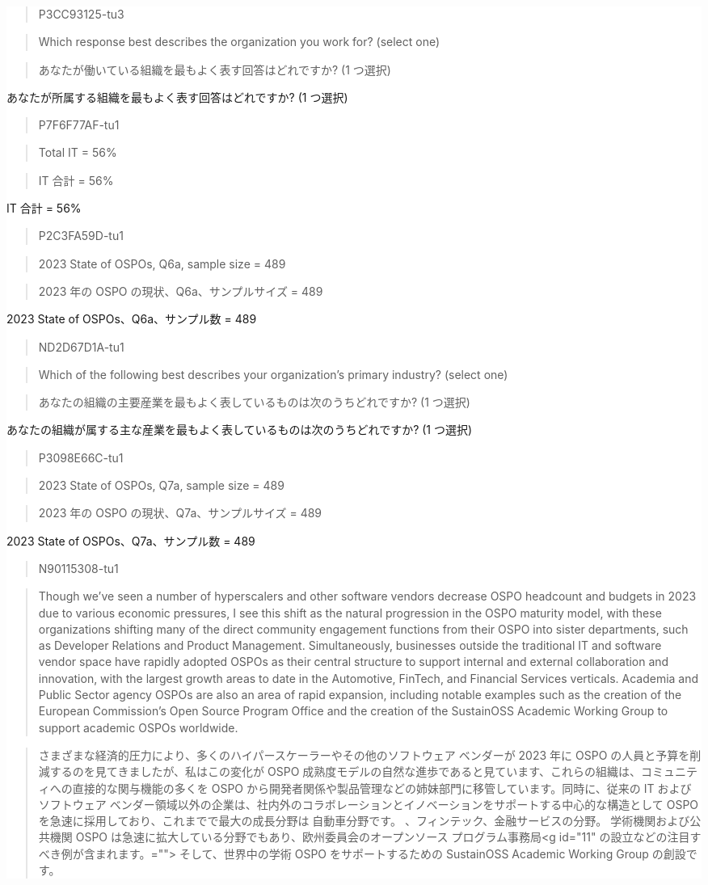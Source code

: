 > P3CC93125-tu3

> <g id="1">Which response best describes the organization you work for? (select one)</g>

> <g id="1">あなたが働いている組織を最もよく表す回答はどれですか? (1 つ選択)</g>

<g id="1">あなたが所属する組織を最もよく表す回答はどれですか? (1 つ選択)</g>



> P7F6F77AF-tu1

> <g id="1">Total IT = 56%</g>

> <g id="1">IT 合計 = 56%</g>

<g id="1">IT 合計 = 56%</g>



> P2C3FA59D-tu1

> <g id="1">2023 State of OSPOs, Q6a, sample size = 489</g>

> <g id="1">2023 年の OSPO の現状、Q6a、サンプルサイズ = 489</g>

<g id="1">2023 State of OSPOs、Q6a、サンプル数 = 489</g>

> ND2D67D1A-tu1

> <g id="1">Which of the following best describes your organization’s primary industry? (select one)</g>

> <g id="1">あなたの組織の主要産業を最もよく表しているものは次のうちどれですか? (1 つ選択)</g>

<g id="1">あなたの組織が属する主な産業を最もよく表しているものは次のうちどれですか? (1 つ選択)</g>


> P3098E66C-tu1

> <g id="1">2023 State of OSPOs, Q7a, sample size = 489</g>

> <g id="1">2023 年の OSPO の現状、Q7a、サンプルサイズ = 489</g>

<g id="1">2023 State of OSPOs、Q7a、サンプル数 = 489</g>


> N90115308-tu1

> <g id="1">Though we’ve seen a number of hyperscalers and other software vendors decrease OSPO headcount and budgets in 2023 due to various economic pressures, I see this shift as the natural progression in the OSPO maturity model, with these organizations shifting many of the direct community engagement functions from their OSPO into sister departments, such as Developer Relations and Product Management. Simultaneously, businesses outside the traditional IT and software vendor space have rapidly adopted OSPOs as their central structure to support internal and external collaboration and innovation, with the largest growth areas to date in the </g><g id="2">Automotive</g><g id="3">, </g><g id="4">FinTech, and Financial Services</g><g id="5"> verticals. </g><g id="6">Academia</g><g id="7"> and </g><g id="8">Public Sector agency</g><g id="9"> OSPOs are also an area of rapid expansion, including notable examples such as the creation of the </g><g id="10">European Commission’s Open Source Program Office</g><g id="11"> and the creation of the </g><g id="12">SustainOSS Academic Working Group</g><g id="13"> to support academic OSPOs worldwide.</g>

> <g id="1">さまざまな経済的圧力により、多くのハイパースケーラーやその他のソフトウェア ベンダーが 2023 年に OSPO の人員と予算を削減するのを見てきましたが、私はこの変化が OSPO 成熟度モデルの自然な進歩であると見ています、これらの組織は、コミュニティへの直接的な関与機能の多くを OSPO から開発者関係や製品管理などの姉妹部門に移管しています。同時に、従来の IT およびソフトウェア ベンダー領域以外の企業は、社内外のコラボレーションとイノベーションをサポートする中心的な構造として OSPO を急速に採用しており、これまでで最大の成長分野は </g><g id="2">自動車分野です。 </g><g id="3">、</g><g id="4">フィンテック、金融サービス</g><g id="5">の分野。 </g><g id="6">学術機関</g><g id="7">および</g><g id="8">公共機関</g><g id=" 9"> OSPO は急速に拡大している分野でもあり、</g><g id="10">欧州委員会のオープンソース プログラム事務局</g><g id="11" の設立などの注目すべき例が含まれます。=""> そして、世界中の学術 OSPO をサポートするための </g><g id="12">SustainOSS Academic Working Group</g><g id="13"> の創設です。</g>
